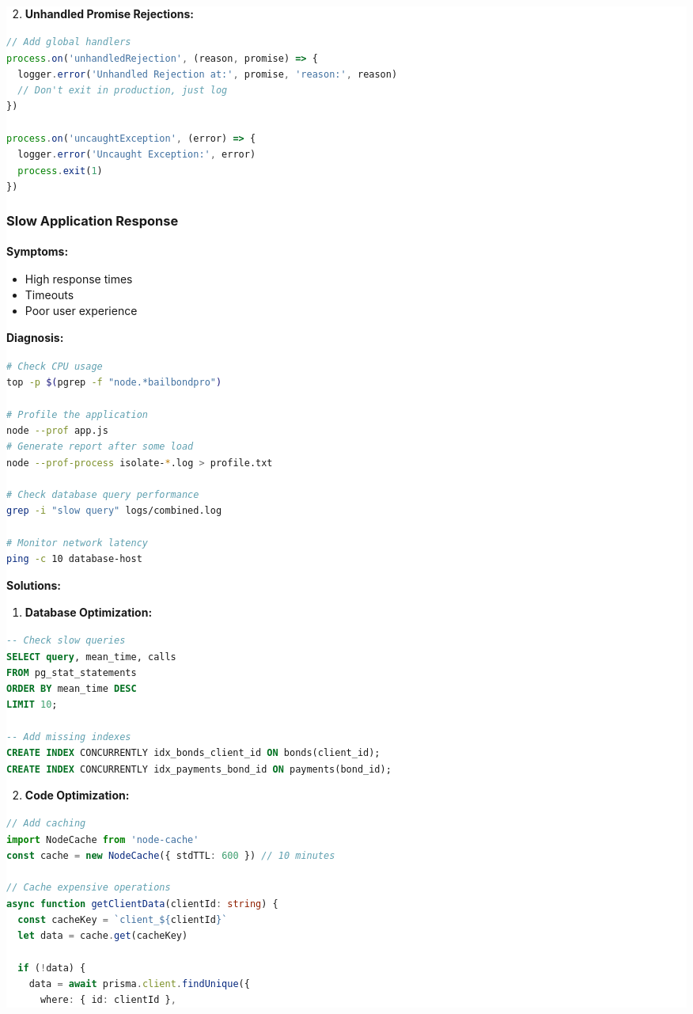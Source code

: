 2. **Unhandled Promise Rejections:**
```typescript
// Add global handlers
process.on('unhandledRejection', (reason, promise) => {
  logger.error('Unhandled Rejection at:', promise, 'reason:', reason)
  // Don't exit in production, just log
})

process.on('uncaughtException', (error) => {
  logger.error('Uncaught Exception:', error)
  process.exit(1)
})
```

### Slow Application Response

**Symptoms:**
- High response times
- Timeouts
- Poor user experience

**Diagnosis:**
```bash
# Check CPU usage
top -p $(pgrep -f "node.*bailbondpro")

# Profile the application
node --prof app.js
# Generate report after some load
node --prof-process isolate-*.log > profile.txt

# Check database query performance
grep -i "slow query" logs/combined.log

# Monitor network latency
ping -c 10 database-host
```

**Solutions:**

1. **Database Optimization:**
```sql
-- Check slow queries
SELECT query, mean_time, calls 
FROM pg_stat_statements 
ORDER BY mean_time DESC 
LIMIT 10;

-- Add missing indexes
CREATE INDEX CONCURRENTLY idx_bonds_client_id ON bonds(client_id);
CREATE INDEX CONCURRENTLY idx_payments_bond_id ON payments(bond_id);
```

2. **Code Optimization:**
```typescript
// Add caching
import NodeCache from 'node-cache'
const cache = new NodeCache({ stdTTL: 600 }) // 10 minutes

// Cache expensive operations
async function getClientData(clientId: string) {
  const cacheKey = `client_${clientId}`
  let data = cache.get(cacheKey)
  
  if (!data) {
    data = await prisma.client.findUnique({
      where: { id: clientId },
```